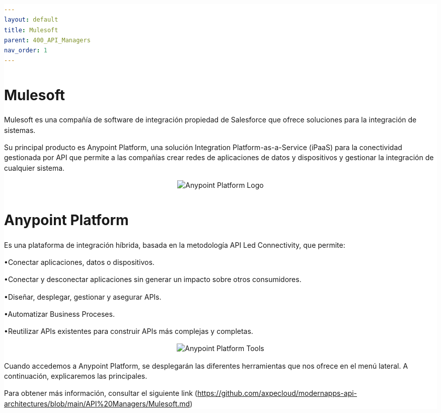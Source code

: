 ```yaml
---
layout: default
title: Mulesoft
parent: 400_API_Managers
nav_order: 1
---
```




# Mulesoft


Mulesoft es una compañía de software de integración propiedad de Salesforce que ofrece soluciones para la integración de sistemas.

Su principal producto es Anypoint Platform, una solución Integration Platform-as-a-Service (iPaaS) para la conectividad gestionada por API que permite a las compañías crear redes de aplicaciones de datos y dispositivos y gestionar la integración de cualquier sistema.

<div align="center">
  <img src="images/anypoint-platform-logo.jpg" alt="Anypoint Platform Logo"  width="80%"/>
</div>

<div style="page-break-after: always;"></div>

# Anypoint Platform

Es una plataforma de integración híbrida, basada en la metodología API Led Connectivity, que permite:

•Conectar aplicaciones, datos o dispositivos.

•Conectar y desconectar aplicaciones sin generar un impacto sobre otros consumidores.

•Diseñar, desplegar, gestionar y asegurar APIs.

•Automatizar Business Proceses.

•Reutilizar APIs existentes para construir APIs más complejas y completas.

<div align="center">
  <img src="images/anypoint-platform-tools.jpg.png" alt="Anypoint Platform Tools"/>
</div>

Cuando accedemos a Anypoint Platform, se desplegarán las diferentes herramientas que nos ofrece en el menú lateral. A continuación, explicaremos las principales.

Para obtener más información, consultar el siguiente link (https://github.com/axpecloud/modernapps-api-architectures/blob/main/API%20Managers/Mulesoft.md)
